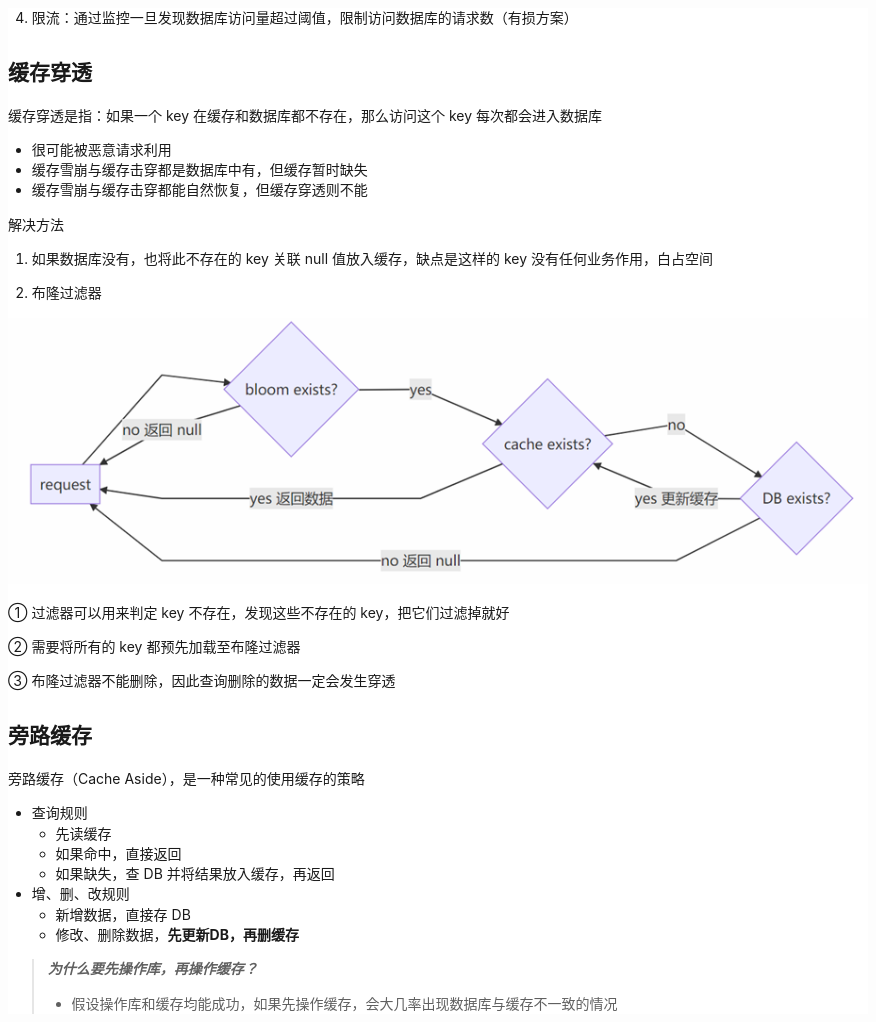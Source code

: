   4. 限流：通过监控一旦发现数据库访问量超过阈值，限制访问数据库的请求数（有损方案）



## **缓存穿透**

缓存穿透是指：如果一个 key 在缓存和数据库都不存在，那么访问这个 key 每次都会进入数据库

* 很可能被恶意请求利用
* 缓存雪崩与缓存击穿都是数据库中有，但缓存暂时缺失
* 缓存雪崩与缓存击穿都能自然恢复，但缓存穿透则不能

解决方法

1. 如果数据库没有，也将此不存在的 key 关联 null 值放入缓存，缺点是这样的 key 没有任何业务作用，白占空间

2. 布隆过滤器

![image-20210902110302668](img/image-20210902110302668.png)

① 过滤器可以用来判定 key 不存在，发现这些不存在的 key，把它们过滤掉就好

② 需要将所有的 key 都预先加载至布隆过滤器

③ 布隆过滤器不能删除，因此查询删除的数据一定会发生穿透







## **旁路缓存**

旁路缓存（Cache Aside），是一种常见的使用缓存的策略

* 查询规则
  * 先读缓存
  * 如果命中，直接返回
  * 如果缺失，查 DB 并将结果放入缓存，再返回
* 增、删、改规则
  * 新增数据，直接存 DB
  * 修改、删除数据，**先更新DB，再删缓存**

> ***为什么要先操作库，再操作缓存？***
>
> * 假设操作库和缓存均能成功，如果先操作缓存，会大几率出现数据库与缓存不一致的情况
